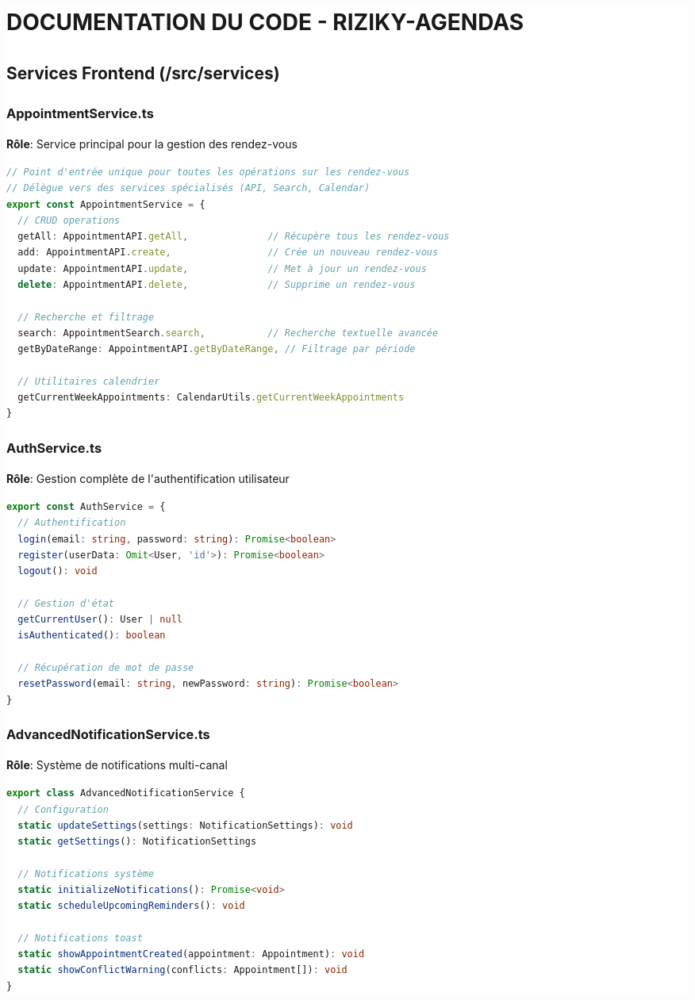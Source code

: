 
# DOCUMENTATION DU CODE - RIZIKY-AGENDAS

## Services Frontend (/src/services)

### AppointmentService.ts
**Rôle**: Service principal pour la gestion des rendez-vous
```typescript
// Point d'entrée unique pour toutes les opérations sur les rendez-vous
// Délègue vers des services spécialisés (API, Search, Calendar)
export const AppointmentService = {
  // CRUD operations
  getAll: AppointmentAPI.getAll,              // Récupère tous les rendez-vous
  add: AppointmentAPI.create,                 // Crée un nouveau rendez-vous
  update: AppointmentAPI.update,              // Met à jour un rendez-vous
  delete: AppointmentAPI.delete,              // Supprime un rendez-vous
  
  // Recherche et filtrage
  search: AppointmentSearch.search,           // Recherche textuelle avancée
  getByDateRange: AppointmentAPI.getByDateRange, // Filtrage par période
  
  // Utilitaires calendrier
  getCurrentWeekAppointments: CalendarUtils.getCurrentWeekAppointments
}
```

### AuthService.ts
**Rôle**: Gestion complète de l'authentification utilisateur
```typescript
export const AuthService = {
  // Authentification
  login(email: string, password: string): Promise<boolean>
  register(userData: Omit<User, 'id'>): Promise<boolean>
  logout(): void
  
  // Gestion d'état
  getCurrentUser(): User | null
  isAuthenticated(): boolean
  
  // Récupération de mot de passe
  resetPassword(email: string, newPassword: string): Promise<boolean>
}
```

### AdvancedNotificationService.ts
**Rôle**: Système de notifications multi-canal
```typescript
export class AdvancedNotificationService {
  // Configuration
  static updateSettings(settings: NotificationSettings): void
  static getSettings(): NotificationSettings
  
  // Notifications système
  static initializeNotifications(): Promise<void>
  static scheduleUpcomingReminders(): void
  
  // Notifications toast
  static showAppointmentCreated(appointment: Appointment): void
  static showConflictWarning(conflicts: Appointment[]): void
}
```
